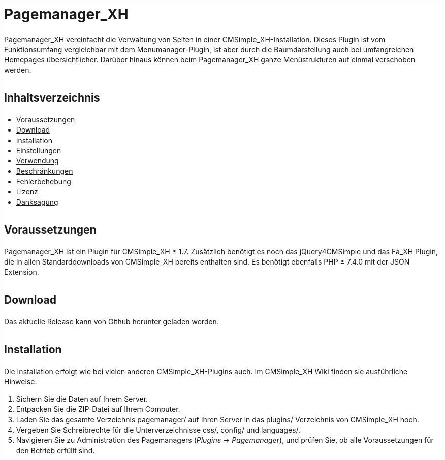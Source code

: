 # Pagemanager\_XH

Pagemanager\_XH vereinfacht die Verwaltung von Seiten in einer
CMSimple\_XH-Installation. Dieses Plugin ist vom Funktionsumfang
vergleichbar mit dem Menumanager-Plugin, ist aber durch die
Baumdarstellung auch bei umfangreichen Homepages übersichtlicher.
Darüber hinaus können beim Pagemanager\_XH ganze Menüstrukturen auf
einmal verschoben werden.

## Inhaltsverzeichnis

  - [Voraussetzungen](#voraussetzungen)
  - [Download](#download)
  - [Installation](#installation)
  - [Einstellungen](#einstellungen)
  - [Verwendung](#verwendung)
  - [Beschränkungen](#beschränkungen)
  - [Fehlerbehebung](#fehlerbehebung)
  - [Lizenz](#lizenz)
  - [Danksagung](#danksagung)

## Voraussetzungen

Pagemanager\_XH ist ein Plugin für CMSimple\_XH ≥ 1.7. Zusätzlich
benötigt es noch das jQuery4CMSimple und das Fa\_XH Plugin, die in
allen Standarddownloads von CMSimple\_XH bereits enthalten sind. Es
benötigt ebenfalls PHP ≥ 7.4.0 mit der JSON Extension.

## Download

Das [aktuelle Release](https://github.com/cmsimple-xh/pagemanager_xh/releases) kann von Github herunter geladen werden.

## Installation

Die Installation erfolgt wie bei vielen anderen CMSimple\_XH-Plugins
auch. Im [CMSimple\_XH
Wiki](https://wiki.cmsimple-xh.org/de/?fuer-anwender/arbeiten-mit-dem-cms/plugins#id3_plugin-installieren) finden
sie ausführliche Hinweise.

1.  Sichern Sie die Daten auf Ihrem Server.
2.  Entpacken Sie die ZIP-Datei auf Ihrem Computer.
3.  Laden Sie das gesamte Verzeichnis pagemanager/ auf Ihren Server in
    das plugins/ Verzeichnis von CMSimple\_XH hoch.
4.  Vergeben Sie Schreibrechte für die Unterverzeichnisse css/, config/
    und languages/.
5.  Navigieren Sie zu Administration des Pagemanagers (*Plugins* →
    *Pagemanager*), und prüfen Sie, ob alle Voraussetzungen für den
    Betrieb erfüllt sind.
